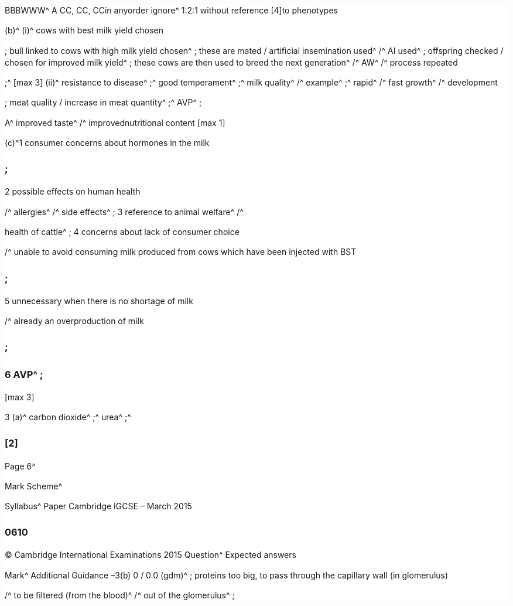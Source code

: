  BBBWWW^ A CC, CC, CCin anyorder ignore^ 1:2:1 without reference [4]to phenotypes 

 (b)^ (i)^ cows with best milk yield chosen 

 ; bull linked to cows with high milk yield chosen^ ; these are mated / artificial insemination used^ /^ AI used^ ; offspring checked / chosen for improved milk yield^ ; these cows are then used to breed the next generation^ /^ AW^ /^ process repeated 

 ;^ [max 3] (ii)^ resistance to disease^ ;^ good temperament^ ;^ milk quality^ /^ example^ ;^ rapid^ /^ fast growth^ /^ development 

 ; meat quality / increase in meat quantity^ ;^ AVP^ ; 

 A^ improved taste^ /^ improvednutritional content [max 1] 

 (c)^1 consumer concerns about hormones in the milk 

### ; 

 2 possible effects on human health 

 /^ allergies^ /^ side effects^ ; 3 reference to animal welfare^ /^ 

 health of cattle^ ; 4 concerns about lack of consumer choice 

 /^ unable to avoid consuming milk produced from cows which have been injected with BST 

### ; 

 5 unnecessary when there is no shortage of milk 

 /^ already an overproduction of milk 

### ; 

### 6 AVP^ ; 

 [max 3] 

 3 (a)^ carbon dioxide^ ;^ urea^ ;^ 

### [2] 


Page 6^ 

Mark Scheme^ 

Syllabus^ Paper Cambridge IGCSE – March 2015 

### 0610 

 © Cambridge International Examinations 2015 Question^ Expected answers 

 Mark^ Additional Guidance –3(b) 0 / 0.0 (gdm)^ ; proteins too big, to pass through the capillary wall (in glomerulus) 

 /^ to be filtered (from the blood)^ /^ out of the glomerulus^ ; 
